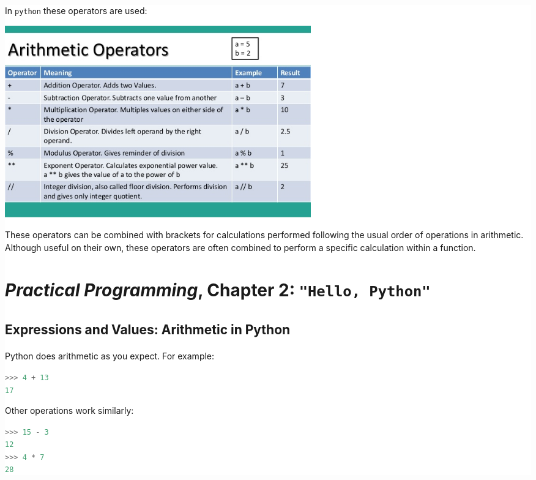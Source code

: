 In ```python``` these operators are used:

<img src="Images/ArithmeticOperatorsPython.jpg" width="500"/>

These operators can be combined with brackets for calculations performed following the usual order of operations in arithmetic. 
Although useful on their own, these operators are often combined to perform a specific calculation within a function. 







# *Practical Programming*, Chapter 2: ```"Hello, Python"```

## Expressions and Values: Arithmetic in Python


Python does arithmetic as you expect. For example:

```python 
>>> 4 + 13
17

``` 

Other operations work similarly:

```python 
>>> 15 - 3
12
>>> 4 * 7
28

``` 
